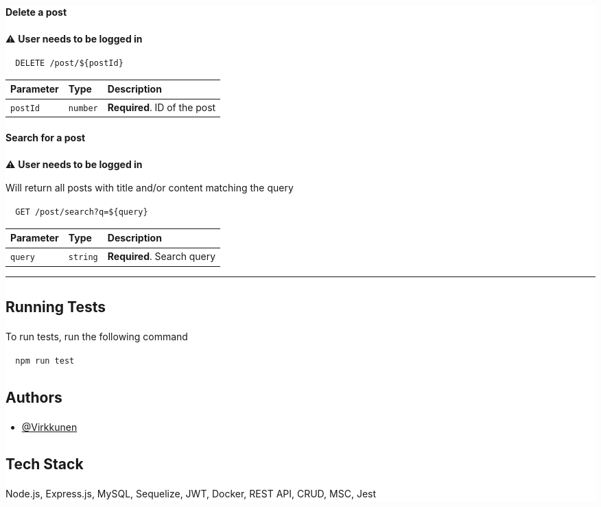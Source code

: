 #### Delete a post
⚠️ **User needs to be logged in**

```http
  DELETE /post/${postId}
```

| Parameter | Type     | Description                       |
| :-------- | :------- | :-------------------------------- |
| `postId`      | `number` | **Required**. ID of the post |

#### Search for a post
⚠️ **User needs to be logged in**

Will return all posts with title and/or content matching the query

```http
  GET /post/search?q=${query}
```

| Parameter | Type     | Description                       |
| :-------- | :------- | :-------------------------------- |
| `query`      | `string` | **Required**. Search query |

---
## Running Tests

To run tests, run the following command

```bash
  npm run test
```

## Authors

- [@Virkkunen](https://www.github.com/Virkkunen)


## Tech Stack

Node.js, Express.js, MySQL, Sequelize, JWT, Docker, REST API, CRUD, MSC, Jest

